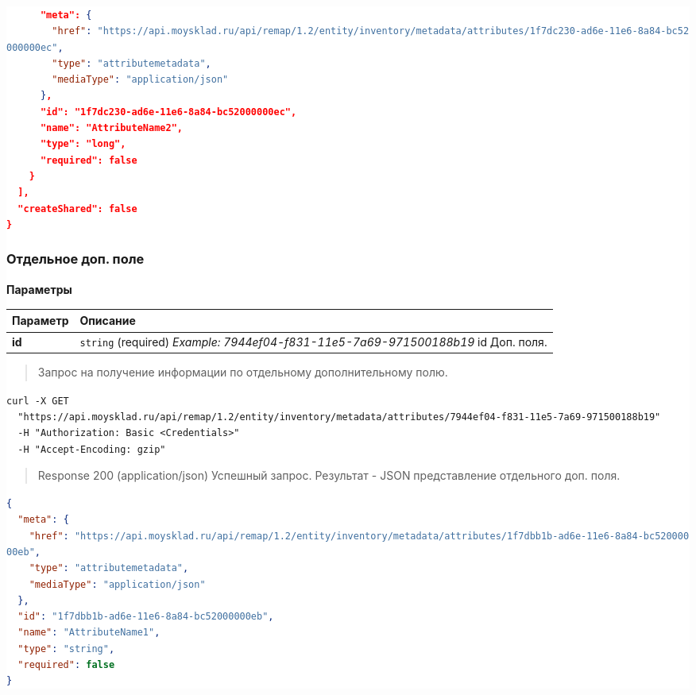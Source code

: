 ```json
      "meta": {
        "href": "https://api.moysklad.ru/api/remap/1.2/entity/inventory/metadata/attributes/1f7dc230-ad6e-11e6-8a84-bc52000000ec",
        "type": "attributemetadata",
        "mediaType": "application/json"
      },
      "id": "1f7dc230-ad6e-11e6-8a84-bc52000000ec",
      "name": "AttributeName2",
      "type": "long",
      "required": false
    }
  ],
  "createShared": false
}
```

### Отдельное доп. поле



**Параметры**

| Параметр | Описание                                                                          |
| :------- | :-------------------------------------------------------------------------------- |
| **id**   | `string` (required) *Example: 7944ef04-f831-11e5-7a69-971500188b19* id Доп. поля. |
 
> Запрос на получение информации по отдельному дополнительному полю.

```shell
curl -X GET
  "https://api.moysklad.ru/api/remap/1.2/entity/inventory/metadata/attributes/7944ef04-f831-11e5-7a69-971500188b19"
  -H "Authorization: Basic <Credentials>"
  -H "Accept-Encoding: gzip"
```

> Response 200 (application/json)
Успешный запрос. Результат - JSON представление отдельного доп. поля.

```json
{
  "meta": {
    "href": "https://api.moysklad.ru/api/remap/1.2/entity/inventory/metadata/attributes/1f7dbb1b-ad6e-11e6-8a84-bc52000000eb",
    "type": "attributemetadata",
    "mediaType": "application/json"
  },
  "id": "1f7dbb1b-ad6e-11e6-8a84-bc52000000eb",
  "name": "AttributeName1",
  "type": "string",
  "required": false
}
```
